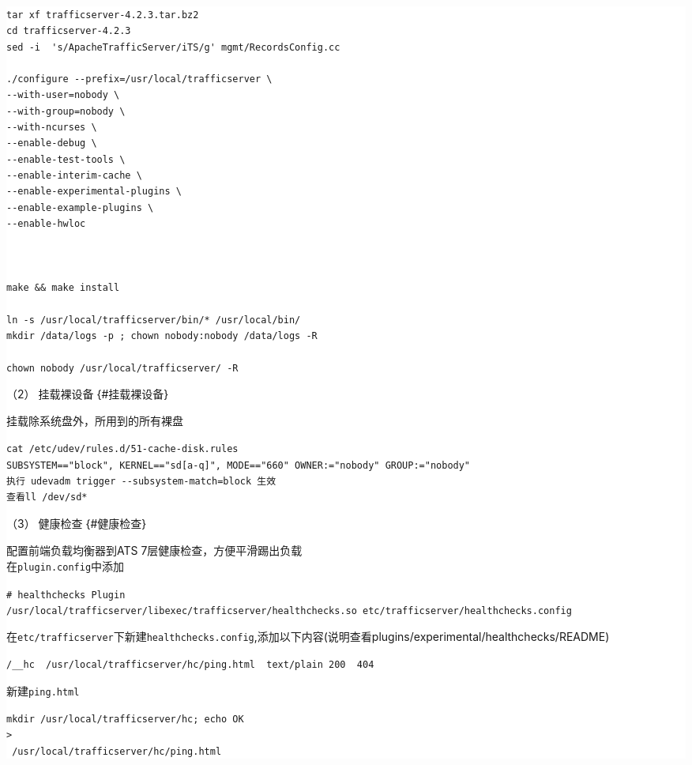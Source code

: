 ```
tar xf trafficserver-4.2.3.tar.bz2 
cd trafficserver-4.2.3
sed -i  's/ApacheTrafficServer/iTS/g' mgmt/RecordsConfig.cc

./configure --prefix=/usr/local/trafficserver \
--with-user=nobody \
--with-group=nobody \
--with-ncurses \
--enable-debug \
--enable-test-tools \
--enable-interim-cache \
--enable-experimental-plugins \
--enable-example-plugins \
--enable-hwloc



make && make install 

ln -s /usr/local/trafficserver/bin/* /usr/local/bin/
mkdir /data/logs -p ; chown nobody:nobody /data/logs -R

chown nobody /usr/local/trafficserver/ -R
```

（2） 挂载裸设备 {#挂载裸设备}

挂载除系统盘外，所用到的所有裸盘

```
cat /etc/udev/rules.d/51-cache-disk.rules 
SUBSYSTEM=="block", KERNEL=="sd[a-q]", MODE=="660" OWNER:="nobody" GROUP:="nobody"
执行 udevadm trigger --subsystem-match=block 生效
查看ll /dev/sd*
```

 （3） 健康检查 {#健康检查}

配置前端负载均衡器到ATS 7层健康检查，方便平滑踢出负载  
在`plugin.config`中添加

```
# healthchecks Plugin
/usr/local/trafficserver/libexec/trafficserver/healthchecks.so etc/trafficserver/healthchecks.config
```

在`etc/trafficserver`下新建`healthchecks.config`,添加以下内容\(说明查看plugins/experimental/healthchecks/README\)

```
/__hc  /usr/local/trafficserver/hc/ping.html  text/plain 200  404
```

新建`ping.html`

```
mkdir /usr/local/trafficserver/hc; echo OK 
>
 /usr/local/trafficserver/hc/ping.html
```
